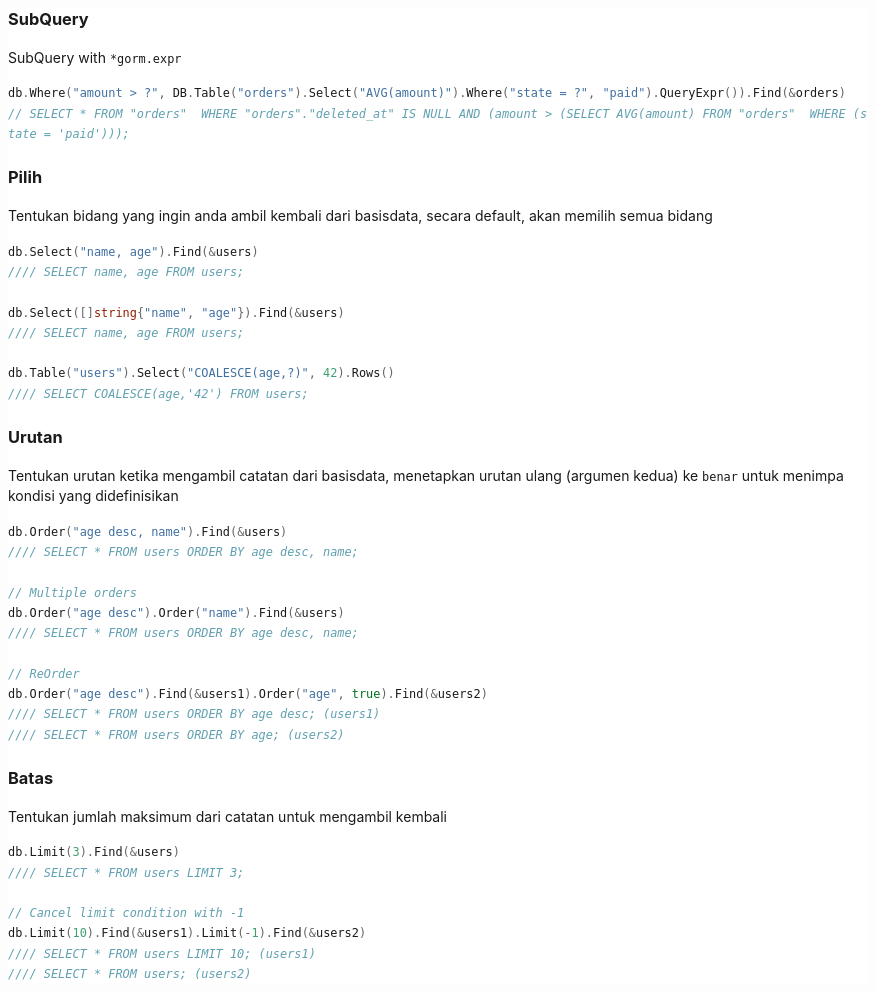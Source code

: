 ### SubQuery

SubQuery with `*gorm.expr`

```go
db.Where("amount > ?", DB.Table("orders").Select("AVG(amount)").Where("state = ?", "paid").QueryExpr()).Find(&orders)
// SELECT * FROM "orders"  WHERE "orders"."deleted_at" IS NULL AND (amount > (SELECT AVG(amount) FROM "orders"  WHERE (state = 'paid')));
```

### Pilih

Tentukan bidang yang ingin anda ambil kembali dari basisdata, secara default, akan memilih semua bidang

```go
db.Select("name, age").Find(&users)
//// SELECT name, age FROM users;

db.Select([]string{"name", "age"}).Find(&users)
//// SELECT name, age FROM users;

db.Table("users").Select("COALESCE(age,?)", 42).Rows()
//// SELECT COALESCE(age,'42') FROM users;
```

### Urutan

Tentukan urutan ketika mengambil catatan dari basisdata, menetapkan urutan ulang (argumen kedua) ke `benar` untuk menimpa kondisi yang didefinisikan

```go
db.Order("age desc, name").Find(&users)
//// SELECT * FROM users ORDER BY age desc, name;

// Multiple orders
db.Order("age desc").Order("name").Find(&users)
//// SELECT * FROM users ORDER BY age desc, name;

// ReOrder
db.Order("age desc").Find(&users1).Order("age", true).Find(&users2)
//// SELECT * FROM users ORDER BY age desc; (users1)
//// SELECT * FROM users ORDER BY age; (users2)
```

### Batas

Tentukan jumlah maksimum dari catatan untuk mengambil kembali

```go
db.Limit(3).Find(&users)
//// SELECT * FROM users LIMIT 3;

// Cancel limit condition with -1
db.Limit(10).Find(&users1).Limit(-1).Find(&users2)
//// SELECT * FROM users LIMIT 10; (users1)
//// SELECT * FROM users; (users2)
```
